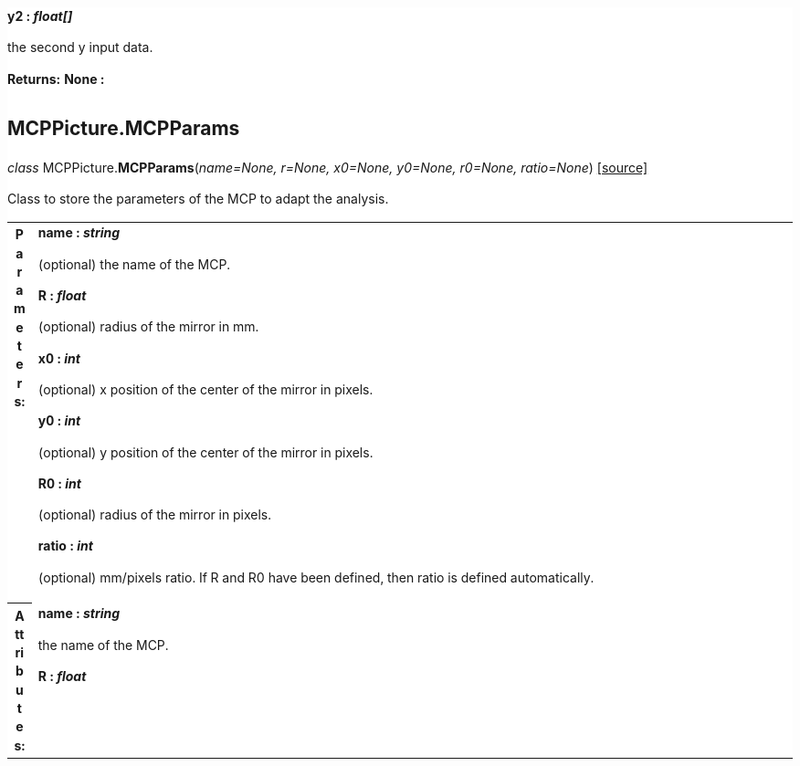 </p>
<b>y2 : <i>float[]</i></b>
<p class="attr">
    the second y input data.
</p></td>
</tr>
<tr class="field">
    <th class="field-name"><b>Returns:</b></td>
    <td class="field-body" width="100%"><b>None : <i></i></b>
<p class="attr">
    
</p></td>
</tr>
    </tbody>
</table>



## MCPPicture.**MCPParams**

<p class="func-header">
    <i>class</i> MCPPicture.<b>MCPParams</b>(<i>name=None, r=None, x0=None, y0=None, r0=None, ratio=None</i>) <a class="src-href" target="_blank" href="https://github.com/sniang/GBARpy/tree/main/src/GBARpy/MCPPicture.py#L711">[source]</a>
</p>

Class to store the parameters of the MCP to adapt the analysis.

<table class="docutils field-list field-table" frame="void" rules="none">
    <col class="field-name" />
    <col class="field-body" />
    <tbody valign="top">
        <tr class="field">
    <th class="field-name"><b>Parameters:</b></td>
    <td class="field-body" width="100%"><b>name : <i>string</i></b>
<p class="attr">
    (optional) the name of the MCP.
</p>
<b>R : <i>float</i></b>
<p class="attr">
    (optional) radius of the mirror in mm.
</p>
<b>x0 : <i>int</i></b>
<p class="attr">
    (optional) x position of the center of the mirror in pixels.
</p>
<b>y0 : <i>int</i></b>
<p class="attr">
    (optional) y position of the center of the mirror in pixels.
</p>
<b>R0 : <i>int</i></b>
<p class="attr">
    (optional) radius of the mirror in pixels.
</p>
<b>ratio : <i>int</i></b>
<p class="attr">
    (optional) mm/pixels ratio. If R and R0 have been defined, then ratio is defined automatically.
</p></td>
</tr>
<tr class="field">
    <th class="field-name"><b>Attributes:</b></td>
    <td class="field-body" width="100%"><b>name : <i>string</i></b>
<p class="attr">
    the name of the MCP.
</p>
<b>R : <i>float</i></b>